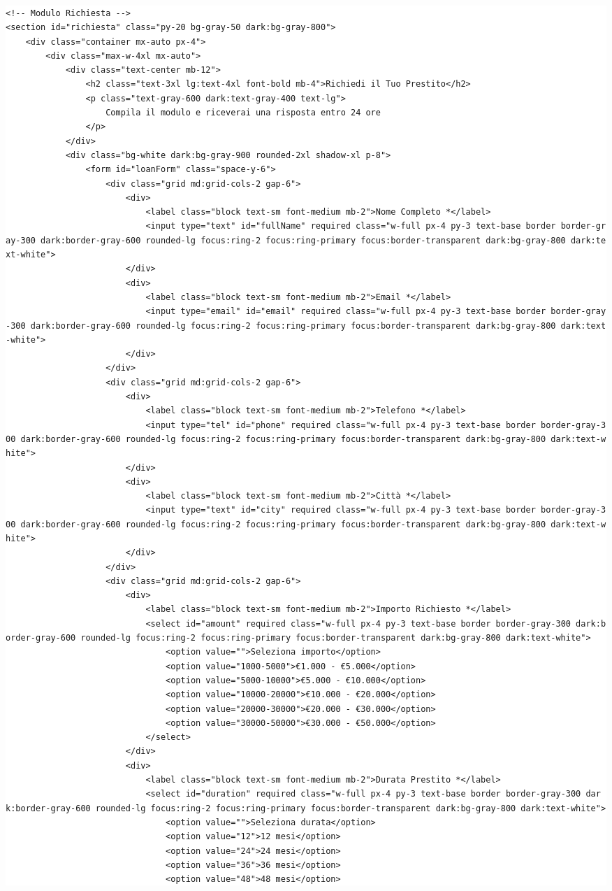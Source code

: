     <!-- Modulo Richiesta -->
    <section id="richiesta" class="py-20 bg-gray-50 dark:bg-gray-800">
        <div class="container mx-auto px-4">
            <div class="max-w-4xl mx-auto">
                <div class="text-center mb-12">
                    <h2 class="text-3xl lg:text-4xl font-bold mb-4">Richiedi il Tuo Prestito</h2>
                    <p class="text-gray-600 dark:text-gray-400 text-lg">
                        Compila il modulo e riceverai una risposta entro 24 ore
                    </p>
                </div>
                <div class="bg-white dark:bg-gray-900 rounded-2xl shadow-xl p-8">
                    <form id="loanForm" class="space-y-6">
                        <div class="grid md:grid-cols-2 gap-6">
                            <div>
                                <label class="block text-sm font-medium mb-2">Nome Completo *</label>
                                <input type="text" id="fullName" required class="w-full px-4 py-3 text-base border border-gray-300 dark:border-gray-600 rounded-lg focus:ring-2 focus:ring-primary focus:border-transparent dark:bg-gray-800 dark:text-white">
                            </div>
                            <div>
                                <label class="block text-sm font-medium mb-2">Email *</label>
                                <input type="email" id="email" required class="w-full px-4 py-3 text-base border border-gray-300 dark:border-gray-600 rounded-lg focus:ring-2 focus:ring-primary focus:border-transparent dark:bg-gray-800 dark:text-white">
                            </div>
                        </div>
                        <div class="grid md:grid-cols-2 gap-6">
                            <div>
                                <label class="block text-sm font-medium mb-2">Telefono *</label>
                                <input type="tel" id="phone" required class="w-full px-4 py-3 text-base border border-gray-300 dark:border-gray-600 rounded-lg focus:ring-2 focus:ring-primary focus:border-transparent dark:bg-gray-800 dark:text-white">
                            </div>
                            <div>
                                <label class="block text-sm font-medium mb-2">Città *</label>
                                <input type="text" id="city" required class="w-full px-4 py-3 text-base border border-gray-300 dark:border-gray-600 rounded-lg focus:ring-2 focus:ring-primary focus:border-transparent dark:bg-gray-800 dark:text-white">
                            </div>
                        </div>
                        <div class="grid md:grid-cols-2 gap-6">
                            <div>
                                <label class="block text-sm font-medium mb-2">Importo Richiesto *</label>
                                <select id="amount" required class="w-full px-4 py-3 text-base border border-gray-300 dark:border-gray-600 rounded-lg focus:ring-2 focus:ring-primary focus:border-transparent dark:bg-gray-800 dark:text-white">
                                    <option value="">Seleziona importo</option>
                                    <option value="1000-5000">€1.000 - €5.000</option>
                                    <option value="5000-10000">€5.000 - €10.000</option>
                                    <option value="10000-20000">€10.000 - €20.000</option>
                                    <option value="20000-30000">€20.000 - €30.000</option>
                                    <option value="30000-50000">€30.000 - €50.000</option>
                                </select>
                            </div>
                            <div>
                                <label class="block text-sm font-medium mb-2">Durata Prestito *</label>
                                <select id="duration" required class="w-full px-4 py-3 text-base border border-gray-300 dark:border-gray-600 rounded-lg focus:ring-2 focus:ring-primary focus:border-transparent dark:bg-gray-800 dark:text-white">
                                    <option value="">Seleziona durata</option>
                                    <option value="12">12 mesi</option>
                                    <option value="24">24 mesi</option>
                                    <option value="36">36 mesi</option>
                                    <option value="48">48 mesi</option>